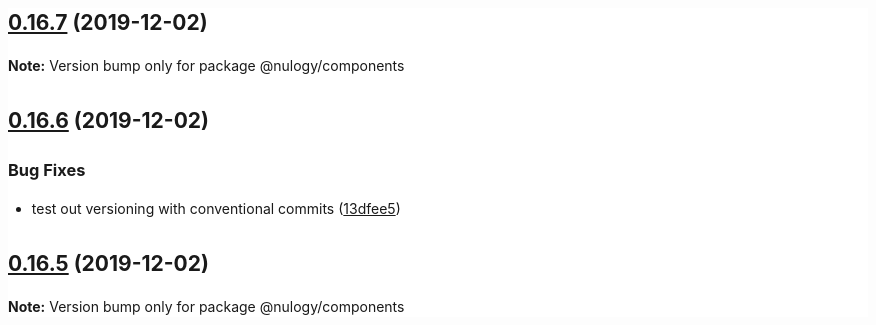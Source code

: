 ## [0.16.7](https://github.com/nulogy/design-system/compare/v0.16.6...v0.16.7) (2019-12-02)

**Note:** Version bump only for package @nulogy/components

## [0.16.6](https://github.com/nulogy/design-system/compare/v0.16.5...v0.16.6) (2019-12-02)

### Bug Fixes

- test out versioning with conventional commits ([13dfee5](https://github.com/nulogy/design-system/commit/13dfee5))

## [0.16.5](https://github.com/nulogy/design-system/compare/v0.16.4...v0.16.5) (2019-12-02)

**Note:** Version bump only for package @nulogy/components
